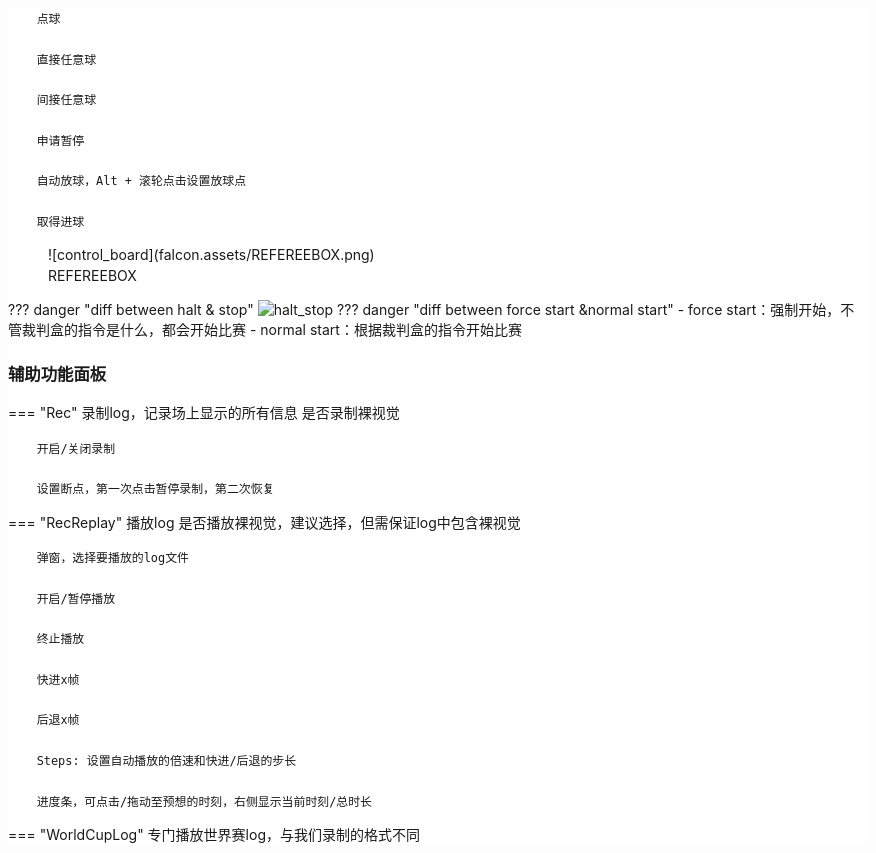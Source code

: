 		点球
	
		直接任意球
	
		间接任意球
	
		申请暂停
	
		自动放球，Alt + 滚轮点击设置放球点
	
		取得进球
<figure markdown="span">
  ![control_board](falcon.assets/REFEREEBOX.png)
  
  <figcaption>REFEREEBOX</figcaption>
</figure>

</div>

??? danger "diff between halt & stop"
	![halt_stop](falcon.assets/diff_halt-stop.png)
??? danger "diff between force start &normal start"
	- force start：强制开始，不管裁判盒的指令是什么，都会开始比赛
	- normal start：根据裁判盒的指令开始比赛



### 辅助功能面板

<div class = "grid" markdown>
=== "Rec"
	录制log，记录场上显示的所有信息
		是否录制裸视觉

		开启/关闭录制
	
		设置断点，第一次点击暂停录制，第二次恢复

=== "RecReplay"
	播放log
		是否播放裸视觉，建议选择，但需保证log中包含裸视觉

		弹窗，选择要播放的log文件
	
		开启/暂停播放
	
		终止播放
	
		快进x帧
	
		后退x帧
	
		Steps: 设置自动播放的倍速和快进/后退的步长
	
		进度条，可点击/拖动至预想的时刻，右侧显示当前时刻/总时长

=== "WorldCupLog"
	专门播放世界赛log，与我们录制的格式不同

